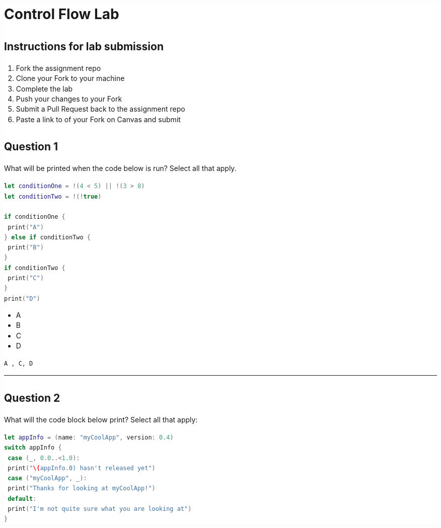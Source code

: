 # Control Flow Lab

## Instructions for lab submission

1. Fork the assignment repo
1. Clone your Fork to your machine
1. Complete the lab
1. Push your changes to your Fork
1. Submit a Pull Request back to the assignment repo
1. Paste a link to of your Fork on Canvas and submit

## Question 1

What will be printed when the code below is run?  Select all that apply.

```swift
let conditionOne = !(4 < 5) || !(3 > 8)
let conditionTwo = !(!true)

if conditionOne {
 print("A")
} else if conditionTwo {
 print("B")
}
if conditionTwo {
 print("C")
}
print("D")
```

- A
- B
- C
- D
```
A , C, D 
```
***
## Question 2

What will the code block below print?  Select all that apply:

```swift
let appInfo = (name: "myCoolApp", version: 0.4)
switch appInfo {
 case (_, 0.0..<1.0):
 print("\(appInfo.0) hasn't released yet")
 case ("myCoolApp", _):
 print("Thanks for looking at myCoolApp!")
 default:
 print("I'm not quite sure what you are looking at")
}
```
